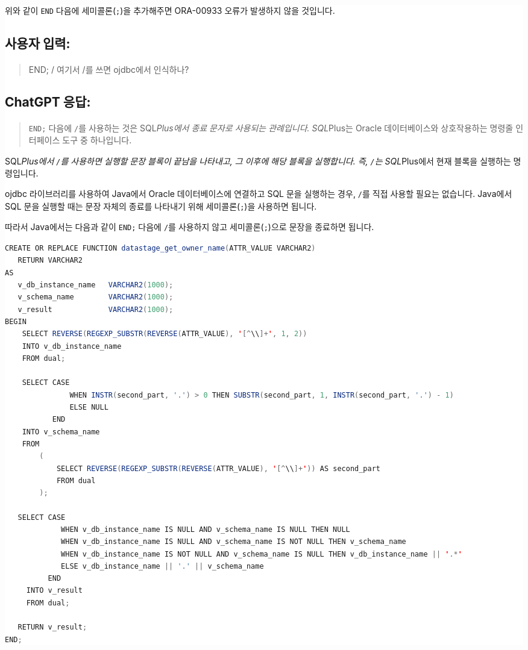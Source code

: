위와 같이 `END` 다음에 세미콜론(`;`)을 추가해주면 ORA-00933 오류가 발생하지 않을 것입니다.

## 사용자 입력:
> END;
/  여기서 /를 쓰면 ojdbc에서 인식하나?

## ChatGPT 응답:
> `END;` 다음에 `/`를 사용하는 것은 SQL*Plus에서 종료 문자로 사용되는 관례입니다. SQL*Plus는 Oracle 데이터베이스와 상호작용하는 명령줄 인터페이스 도구 중 하나입니다.

SQL*Plus에서 `/`를 사용하면 실행할 문장 블록이 끝남을 나타내고, 그 이후에 해당 블록을 실행합니다. 즉, `/`는 SQL*Plus에서 현재 블록을 실행하는 명령입니다.

ojdbc 라이브러리를 사용하여 Java에서 Oracle 데이터베이스에 연결하고 SQL 문을 실행하는 경우, `/`를 직접 사용할 필요는 없습니다. Java에서 SQL 문을 실행할 때는 문장 자체의 종료를 나타내기 위해 세미콜론(`;`)을 사용하면 됩니다.

따라서 Java에서는 다음과 같이 `END;` 다음에 `/`를 사용하지 않고 세미콜론(`;`)으로 문장을 종료하면 됩니다.

```java
CREATE OR REPLACE FUNCTION datastage_get_owner_name(ATTR_VALUE VARCHAR2)
   RETURN VARCHAR2
AS
   v_db_instance_name   VARCHAR2(1000);
   v_schema_name        VARCHAR2(1000);
   v_result             VARCHAR2(1000);
BEGIN
    SELECT REVERSE(REGEXP_SUBSTR(REVERSE(ATTR_VALUE), '[^\\]+', 1, 2))
    INTO v_db_instance_name
    FROM dual;

    SELECT CASE
               WHEN INSTR(second_part, '.') > 0 THEN SUBSTR(second_part, 1, INSTR(second_part, '.') - 1)
               ELSE NULL
           END
    INTO v_schema_name
    FROM
        (
            SELECT REVERSE(REGEXP_SUBSTR(REVERSE(ATTR_VALUE), '[^\\]+')) AS second_part
            FROM dual
        );

   SELECT CASE
             WHEN v_db_instance_name IS NULL AND v_schema_name IS NULL THEN NULL
             WHEN v_db_instance_name IS NULL AND v_schema_name IS NOT NULL THEN v_schema_name
             WHEN v_db_instance_name IS NOT NULL AND v_schema_name IS NULL THEN v_db_instance_name || '.*'
             ELSE v_db_instance_name || '.' || v_schema_name
          END
     INTO v_result
     FROM dual;

   RETURN v_result;
END;
```
